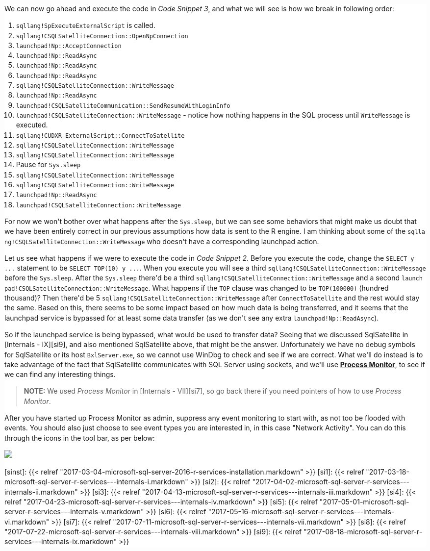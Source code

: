 We can now go ahead and execute the code in *Code Snippet 3*, and what we will see is how we break in following order:

1. `sqllang!SpExecuteExternalScript` is called.
1. `sqllang!CSQLSatelliteConnection::OpenNpConnection`
1. `launchpad!Np::AcceptConnection`
1. `launchpad!Np::ReadAsync`
1. `launchpad!Np::ReadAsync`
1. `launchpad!Np::ReadAsync`
1. `sqllang!CSQLSatelliteConnection::WriteMessage`
1. `launchpad!Np::ReadAsync`
1. `launchpad!CSQLSatelliteCommunication::SendResumeWithLoginInfo`
1. `launchpad!CSQLSatelliteConnection::WriteMessage` - notice how nothing happens in the SQL process until `WriteMessage` is executed.
1. `sqllang!CUDXR_ExternalScript::ConnectToSatellite`
1. `sqllang!CSQLSatelliteConnection::WriteMessage`
1. `sqllang!CSQLSatelliteConnection::WriteMessage`
1. Pause for `Sys.sleep`
1. `sqllang!CSQLSatelliteConnection::WriteMessage`
1. `sqllang!CSQLSatelliteConnection::WriteMessage`
1. `launchpad!Np::ReadAsync`
1. `launchpad!CSQLSatelliteConnection::WriteMessage`

For now we won't bother over what happens after the `Sys.sleep`, but we can see some behaviors that might make us doubt that we have been entirely correct in our previous assumptions how data is sent to the R engine. I am thinking about some of the `sqllang!CSQLSatelliteConnection::WriteMessage` who doesn't have a corresponding launchpad action. 

Let us see what happens if we were to execute the code in *Code Snippet 2*. Before you execute the code, change the `SELECT y ...` statement to be `SELECT TOP(10) y ...`. When you execute you will see a third `sqllang!CSQLSatelliteConnection::WriteMessage` before the `Sys.sleep`. After the `Sys.sleep` there'd be a third `sqllang!CSQLSatelliteConnection::WriteMessage` and a second  `launchpad!CSQLSatelliteConnection::WriteMessage`. What happens if the `TOP` clause was changed to be `TOP(100000)` (hundred thousand)? Then there'd be 5 `sqllang!CSQLSatelliteConnection::WriteMessage` after `ConnectToSatellite` and the rest would stay the same. Based on this, there seems to be some impact based on how much data is being transferred, and it seems that the launchpad service is bypassed for at least some data transfer (as we don't see any extra `launchpad!Np::ReadAsync`).

So if the launchpad service is being bypassed, what would be used to transfer data? Seeing that we discussed SqlSatellite in [Internals - IX][si9], and also mentioned SqlSatellite above, that might be the answer. Unfortunately we have no debug symbols for SqlSatellite or its host `BxlServer.exe`, so we cannot use WinDbg to check and see if we are correct. What we'll do instead is to take advantage of the fact that SqlSatellite communicates with SQL Server using sockets, and we'll use [**Process Monitor**][pm], to see if we can find any interesting things.

> **NOTE:** We used *Process Monitor* in [Internals - VII][si7], so go back there if you need pointers of how to use *Process Monitor*.

After you have started up Process Monitor as admin, suppress any event monitoring to start with, as not too be flooded with events. You should also just choose to see event types you are interested in, in this case "Network Activity". You can do this through the icons in the tool bar, as per below:

![](/images/posts/sql_r_services_10_procmon1.png)


[ma]: mailto:niels.it.berglund@gmail.com
[mp]: https://blog.acolyer.org
[iq]: https://www.infoq.com/
[ew]: http://sqlonice.com/
[re]: http://blog.revolutionanalytics.com
[sqsk]: https://www.sqlskills.com
[ba]: https://twitter.com/bob_albright
[pe]: https://technet.microsoft.com/en-us/sysinternals/processexplorer.aspx
[pm]: https://technet.microsoft.com/en-us/sysinternals/processmonitor.aspx
[1]: https://en.wikipedia.org/wiki/Tabular_Data_Stream
[2]: https://www.wireshark.org/
[3]: https://nmap.org/npcap/
[sinst]: {{< relref "2017-03-04-microsoft-sql-server-2016-r-services-installation.markdown" >}}
[si1]: {{< relref "2017-03-18-microsoft-sql-server-r-services---internals-i.markdown" >}}
[si2]: {{< relref "2017-04-02-microsoft-sql-server-r-services---internals-ii.markdown" >}}
[si3]: {{< relref "2017-04-13-microsoft-sql-server-r-services---internals-iii.markdown" >}}
[si4]: {{< relref "2017-04-23-microsoft-sql-server-r-services---internals-iv.markdown" >}}
[si5]: {{< relref "2017-05-01-microsoft-sql-server-r-services---internals-v.markdown" >}}
[si6]: {{< relref "2017-05-16-microsoft-sql-server-r-services---internals-vi.markdown" >}}
[si7]: {{< relref "2017-07-11-microsoft-sql-server-r-services---internals-vii.markdown" >}}
[si8]: {{< relref "2017-07-22-microsoft-sql-server-r-services---internals-viii.markdown" >}}
[si9]: {{< relref "2017-08-18-microsoft-sql-server-r-services---internals-ix.markdown" >}}